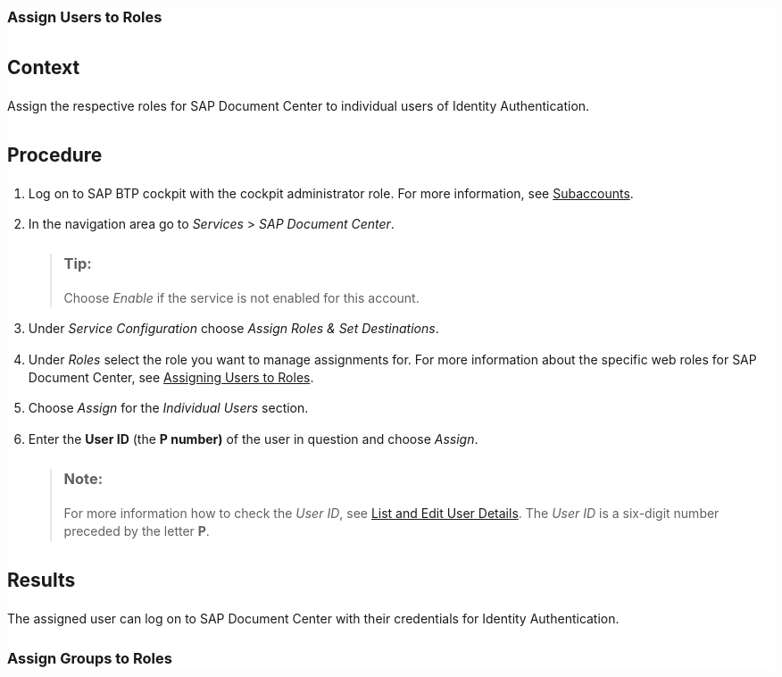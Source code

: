  <a name="task_ddy_zyw_ww"/>



### Assign Users to Roles



## Context

Assign the respective roles for SAP Document Center to individual users of Identity Authentication.



<a name="task_ddy_zyw_ww__steps_wl5_bzw_ww"/>

## Procedure

1.  Log on to SAP BTP cockpit with the cockpit administrator role. For more information, see [Subaccounts](https://help.sap.com/viewer/65de2977205c403bbc107264b8eccf4b/Cloud/en-US/8ed4a705efa0431b910056c0acdbf377.html#loio8d6e3a0fa4ab43e4a421d3ed08128afa).

2.  In the navigation area go to *Services* \> *SAP Document Center*.

    > ### Tip:  
    > Choose *Enable* if the service is not enabled for this account.

3.  Under *Service Configuration* choose *Assign Roles & Set Destinations*.

4.  Under *Roles* select the role you want to manage assignments for. For more information about the specific web roles for SAP Document Center, see [Assigning Users to Roles](http://help.sap.com/saphelp_mdocs10/helpdata/en/d7/7b2802e4ee4311b184336455e2cdba/content.htm?frameset=/en/96/719cd40cc548a5a6a77b2013e0a76c/frameset.htm&current_toc=/en/ca/a86252f0ef45908f2416807aeb05a3/plain.htm&node_id=32).

5.  Choose *Assign* for the *Individual Users* section.

6.  Enter the **User ID** \(the **P number\)** of the user in question and choose *Assign*.

    > ### Note:  
    > For more information how to check the *User ID*, see [List and Edit User Details](../Operation-Guide/list-and-edit-user-details-045cb01.md). The *User ID* is a six-digit number preceded by the letter **P**.




## Results

The assigned user can log on to SAP Document Center with their credentials for Identity Authentication.

 <a name="task_frb_h1x_ww"/>



### Assign Groups to Roles


